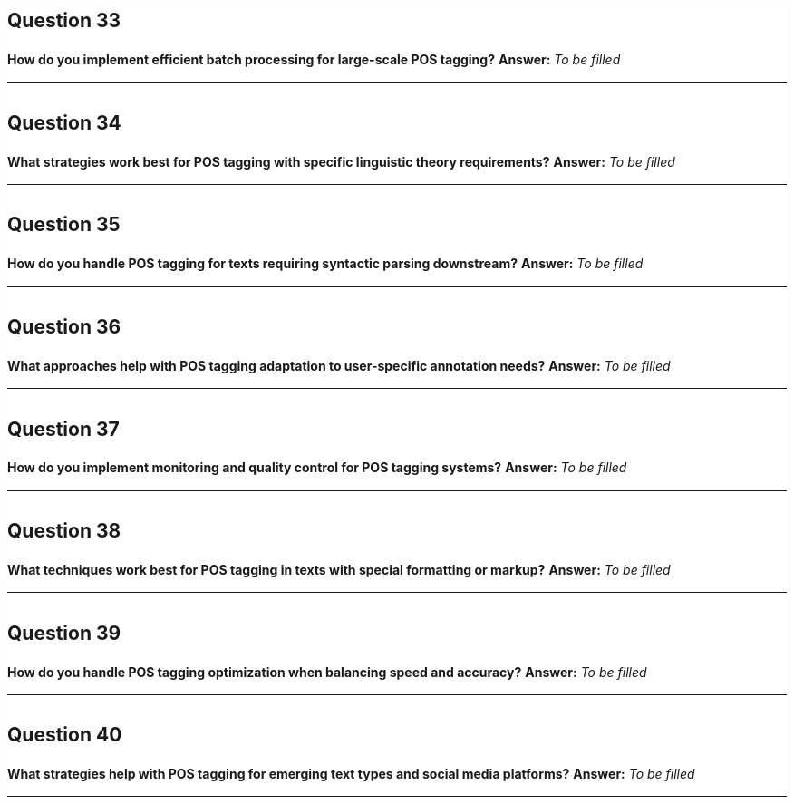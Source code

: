 ## Question 33
**How do you implement efficient batch processing for large-scale POS tagging?**
**Answer:** _To be filled_

---

## Question 34
**What strategies work best for POS tagging with specific linguistic theory requirements?**
**Answer:** _To be filled_

---

## Question 35
**How do you handle POS tagging for texts requiring syntactic parsing downstream?**
**Answer:** _To be filled_

---

## Question 36
**What approaches help with POS tagging adaptation to user-specific annotation needs?**
**Answer:** _To be filled_

---

## Question 37
**How do you implement monitoring and quality control for POS tagging systems?**
**Answer:** _To be filled_

---

## Question 38
**What techniques work best for POS tagging in texts with special formatting or markup?**
**Answer:** _To be filled_

---

## Question 39
**How do you handle POS tagging optimization when balancing speed and accuracy?**
**Answer:** _To be filled_

---

## Question 40
**What strategies help with POS tagging for emerging text types and social media platforms?**
**Answer:** _To be filled_

---
